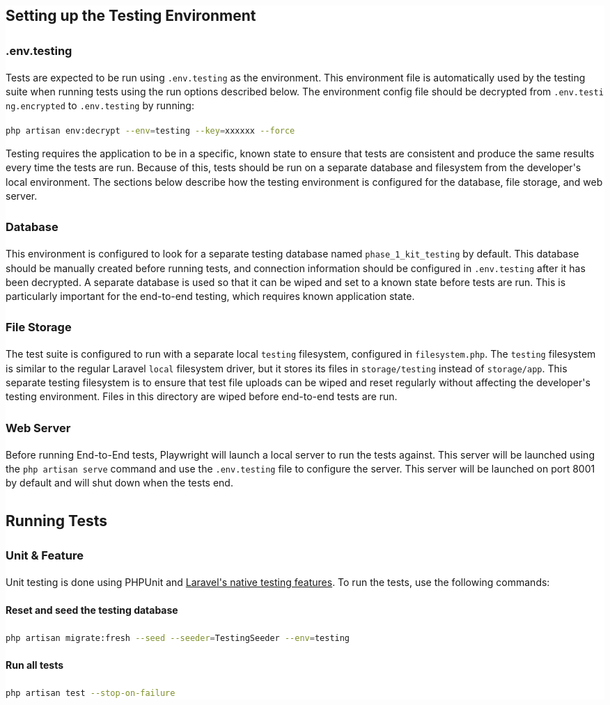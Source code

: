 ## Setting up the Testing Environment

### .env.testing
Tests are expected to be run using `.env.testing` as the environment. This environment file is automatically used by the testing suite when running tests using the run options described below. The environment config file should be decrypted from `.env.testing.encrypted` to `.env.testing` by running:
```bash
php artisan env:decrypt --env=testing --key=xxxxxx --force
```


Testing requires the application to be in a specific, known state to ensure that tests are consistent and produce the same results every time the tests are run. Because of this, tests should be run on a separate database and filesystem from the developer's local environment. The sections below describe how the testing environment is configured for the database, file storage, and web server.


### Database
This environment is configured to look for a separate testing database named `phase_1_kit_testing` by default. This database should be manually created before running tests, and connection information should be configured in `.env.testing` after it has been decrypted. A separate database is used so that it can be wiped and set to a known state before tests are run. This is particularly important for the end-to-end testing, which requires known application state.

### File Storage

The test suite is configured to run with a separate local `testing` filesystem, configured in `filesystem.php`. The `testing` filesystem is similar to the regular Laravel `local` filesystem driver, but it stores its files in `storage/testing` instead of `storage/app`. This separate testing filesystem is to ensure that test file uploads can be wiped and reset regularly without affecting the developer's testing environment. Files in this directory are wiped before end-to-end tests are run.

### Web Server

Before running End-to-End tests, Playwright will launch a local server to run the tests against. This server will be launched using the `php artisan serve` command and use the `.env.testing` file to configure the server. This server will be launched on port 8001 by default and will shut down when the tests end.

## Running Tests

### Unit & Feature
Unit testing is done using PHPUnit and [Laravel's native testing features](https://laravel.com/docs/11.x/testing). To run the tests, use the following commands:

#### Reset and seed the testing database
```bash
php artisan migrate:fresh --seed --seeder=TestingSeeder --env=testing
```

#### Run all tests
```bash
php artisan test --stop-on-failure
```
